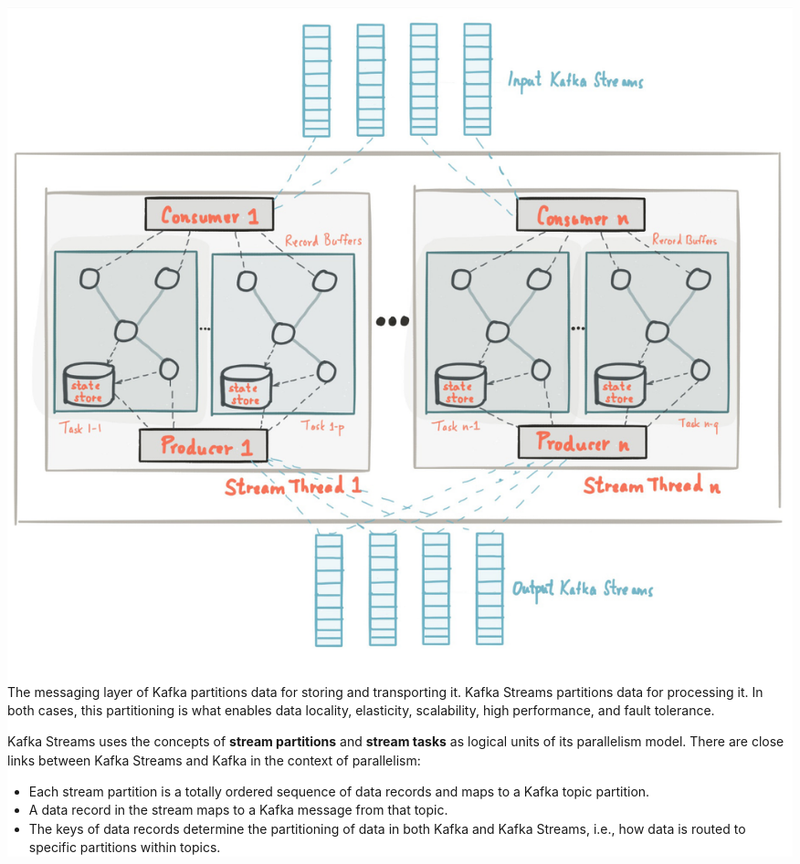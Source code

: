<p><img src="/assets/images/kstream_architecture.png"/></p>

The messaging layer of Kafka partitions data for storing and transporting it. Kafka Streams partitions data for processing it. In both cases, this partitioning is what enables data locality, elasticity, scalability, high performance, and fault tolerance.

Kafka Streams uses the concepts of **stream partitions** and **stream tasks** as logical units of its parallelism model. There are close links between Kafka Streams and Kafka in the context of parallelism:

- Each stream partition is a totally ordered sequence of data records and maps to a Kafka topic partition.
- A data record in the stream maps to a Kafka message from that topic.
- The keys of data records determine the partitioning of data in both Kafka and Kafka Streams, i.e., how data is routed to specific partitions within topics.
